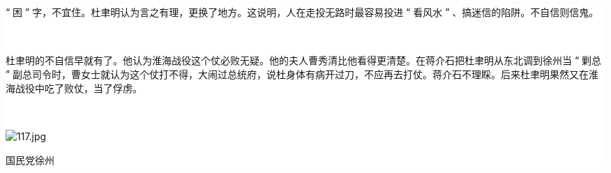   </span>
  <span class="s2">
   “
  </span>
  <span class="s1">
   困
  </span>
  <span class="s2">
   ”
  </span>
  <span class="s1">
   字，不宜住。杜聿明认为言之有理，更换了地方。这说明，人在走投无路时最容易投进
  </span>
  <span class="s2">
   “
  </span>
  <span class="s1">
   看风水
  </span>
  <span class="s2">
   ”
  </span>
  <span class="s1">
   、搞迷信的陷阱。不自信则信鬼。
  </span>
 </p>
 <p class="p1">
  <span class="s1">
  </span>
  <br/>
 </p>
 <p class="p2">
  <span class="s1">
   杜聿明的不自信早就有了。他认为淮海战役这个仗必败无疑。他的夫人曹秀清比他看得更清楚。在蒋介石把杜聿明从东北调到徐州当
  </span>
  <span class="s2">
   “
  </span>
  <span class="s1">
   剿总
  </span>
  <span class="s2">
   ”
  </span>
  <span class="s1">
   副总司令时，曹女士就认为这个仗打不得，大闹过总统府，说杜身体有病开过刀，不应再去打仗。蒋介石不理睬。后来杜聿明果然又在淮海战役中吃了败仗，当了俘虏。
  </span>
 </p>
 <p class="p1">
  <span class="s1">
  </span>
  <br/>
 </p>
 <p class="p3">
  <span class="s1">
   <img alt="117.jpg" border="0" height="365" src="/medias/contents/4985/117.jpg" width="550"/>
  </span>
 </p>
 <p class="p2">
  <span class="s1">
   国民党徐州
  </span>
  <span class="s2">